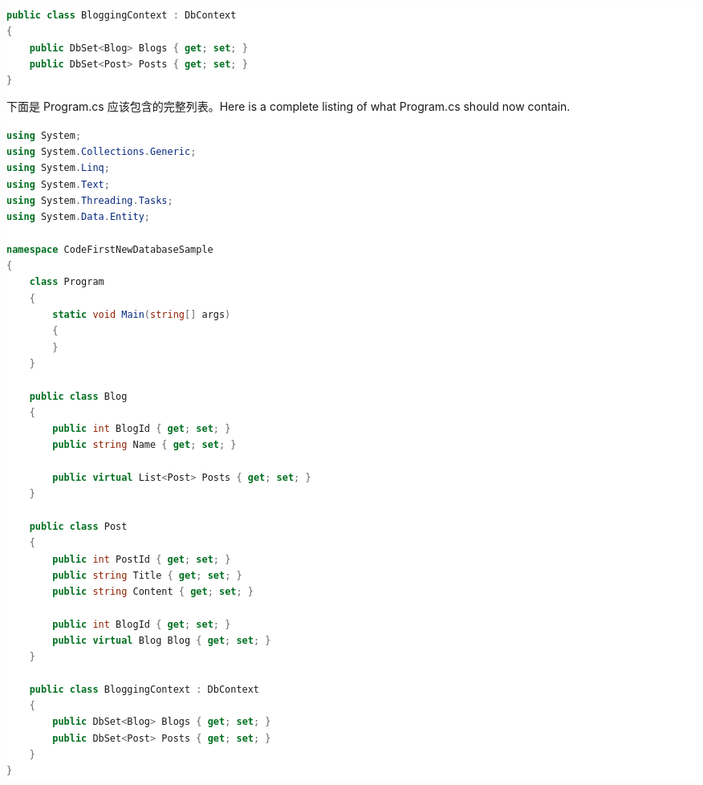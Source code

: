 ``` csharp
public class BloggingContext : DbContext
{
    public DbSet<Blog> Blogs { get; set; }
    public DbSet<Post> Posts { get; set; }
}
```

<span data-ttu-id="3a4d6-143">下面是 Program.cs 应该包含的完整列表。</span><span class="sxs-lookup"><span data-stu-id="3a4d6-143">Here is a complete listing of what Program.cs should now contain.</span></span>

``` csharp
using System;
using System.Collections.Generic;
using System.Linq;
using System.Text;
using System.Threading.Tasks;
using System.Data.Entity;

namespace CodeFirstNewDatabaseSample
{
    class Program
    {
        static void Main(string[] args)
        {
        }
    }

    public class Blog
    {
        public int BlogId { get; set; }
        public string Name { get; set; }

        public virtual List<Post> Posts { get; set; }
    }

    public class Post
    {
        public int PostId { get; set; }
        public string Title { get; set; }
        public string Content { get; set; }

        public int BlogId { get; set; }
        public virtual Blog Blog { get; set; }
    }

    public class BloggingContext : DbContext
    {
        public DbSet<Blog> Blogs { get; set; }
        public DbSet<Post> Posts { get; set; }
    }
}
```
